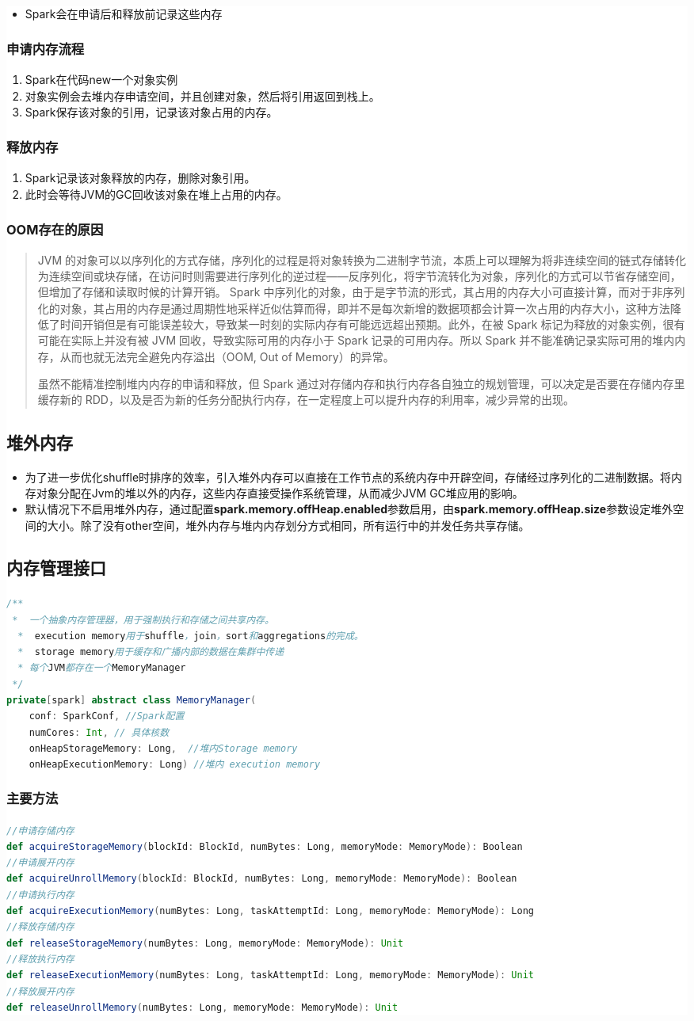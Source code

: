 * Spark会在申请后和释放前记录这些内存

### 申请内存流程

1. Spark在代码new一个对象实例
2. 对象实例会去堆内存申请空间，并且创建对象，然后将引用返回到栈上。
3. Spark保存该对象的引用，记录该对象占用的内存。

### 释放内存

1. Spark记录该对象释放的内存，删除对象引用。
2. 此时会等待JVM的GC回收该对象在堆上占用的内存。

### OOM存在的原因

>   JVM 的对象可以以序列化的方式存储，序列化的过程是将对象转换为二进制字节流，本质上可以理解为将非连续空间的链式存储转化为连续空间或块存储，在访问时则需要进行序列化的逆过程——反序列化，将字节流转化为对象，序列化的方式可以节省存储空间，但增加了存储和读取时候的计算开销。
>    Spark 中序列化的对象，由于是字节流的形式，其占用的内存大小可直接计算，而对于非序列化的对象，其占用的内存是通过周期性地采样近似估算而得，即并不是每次新增的数据项都会计算一次占用的内存大小，这种方法降低了时间开销但是有可能误差较大，导致某一时刻的实际内存有可能远远超出预期。此外，在被 Spark 标记为释放的对象实例，很有可能在实际上并没有被 JVM 回收，导致实际可用的内存小于 Spark 记录的可用内存。所以 Spark 并不能准确记录实际可用的堆内内存，从而也就无法完全避免内存溢出（OOM, Out of Memory）的异常。
>
>   虽然不能精准控制堆内内存的申请和释放，但 Spark 通过对存储内存和执行内存各自独立的规划管理，可以决定是否要在存储内存里缓存新的 RDD，以及是否为新的任务分配执行内存，在一定程度上可以提升内存的利用率，减少异常的出现。

## 堆外内存

* 为了进一步优化shuffle时排序的效率，引入堆外内存可以直接在工作节点的系统内存中开辟空间，存储经过序列化的二进制数据。将内存对象分配在Jvm的堆以外的内存，这些内存直接受操作系统管理，从而减少JVM GC堆应用的影响。
* 默认情况下不启用堆外内存，通过配置**spark.memory.offHeap.enabled**参数启用，由**spark.memory.offHeap.size**参数设定堆外空间的大小。除了没有other空间，堆外内存与堆内内存划分方式相同，所有运行中的并发任务共享存储。

## 内存管理接口

```scala
/**
 *  一个抽象内存管理器，用于强制执行和存储之间共享内存。
  *  execution memory用于shuffle，join，sort和aggregations的完成。
  *  storage memory用于缓存和广播内部的数据在集群中传递
  * 每个JVM都存在一个MemoryManager
 */
private[spark] abstract class MemoryManager(
    conf: SparkConf, //Spark配置
    numCores: Int, // 具体核数
    onHeapStorageMemory: Long,  //堆内Storage memory
    onHeapExecutionMemory: Long) //堆内 execution memory
```

### 主要方法

```scala
//申请存储内存
def acquireStorageMemory(blockId: BlockId, numBytes: Long, memoryMode: MemoryMode): Boolean
//申请展开内存
def acquireUnrollMemory(blockId: BlockId, numBytes: Long, memoryMode: MemoryMode): Boolean
//申请执行内存
def acquireExecutionMemory(numBytes: Long, taskAttemptId: Long, memoryMode: MemoryMode): Long
//释放存储内存
def releaseStorageMemory(numBytes: Long, memoryMode: MemoryMode): Unit
//释放执行内存
def releaseExecutionMemory(numBytes: Long, taskAttemptId: Long, memoryMode: MemoryMode): Unit
//释放展开内存
def releaseUnrollMemory(numBytes: Long, memoryMode: MemoryMode): Unit
```

